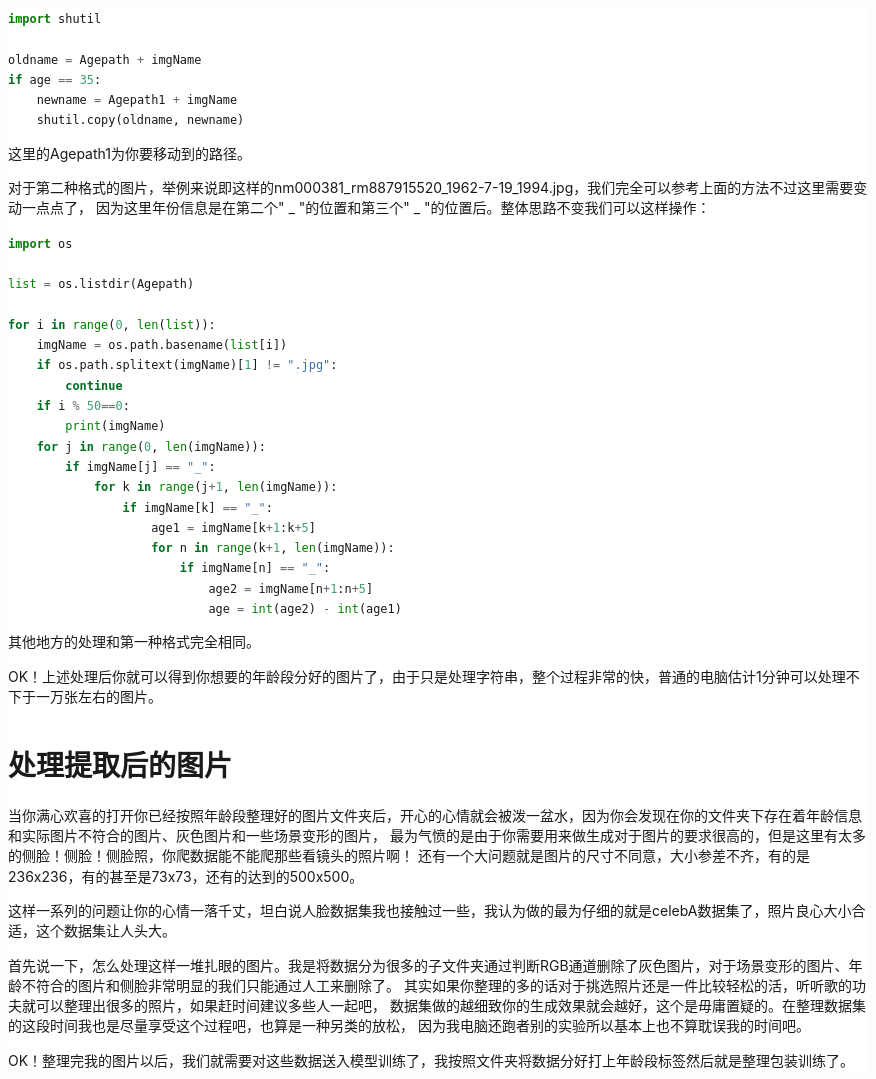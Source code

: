 ```python
import shutil

oldname = Agepath + imgName
if age == 35:
    newname = Agepath1 + imgName
    shutil.copy(oldname, newname)
```

这里的Agepath1为你要移动到的路径。

对于第二种格式的图片，举例来说即这样的nm000381_rm887915520_1962-7-19_1994.jpg，我们完全可以参考上面的方法不过这里需要变动一点点了，
因为这里年份信息是在第二个" _ "的位置和第三个" _ "的位置后。整体思路不变我们可以这样操作：

```python
import os

list = os.listdir(Agepath)

for i in range(0, len(list)):
    imgName = os.path.basename(list[i])
    if os.path.splitext(imgName)[1] != ".jpg":
        continue
    if i % 50==0:
        print(imgName)
    for j in range(0, len(imgName)):
        if imgName[j] == "_":
            for k in range(j+1, len(imgName)):
                if imgName[k] == "_":
                    age1 = imgName[k+1:k+5]
                    for n in range(k+1, len(imgName)):
                        if imgName[n] == "_":
                            age2 = imgName[n+1:n+5]
                            age = int(age2) - int(age1)
```

其他地方的处理和第一种格式完全相同。

OK！上述处理后你就可以得到你想要的年龄段分好的图片了，由于只是处理字符串，整个过程非常的快，普通的电脑估计1分钟可以处理不下于一万张左右的图片。

# 处理提取后的图片 #

当你满心欢喜的打开你已经按照年龄段整理好的图片文件夹后，开心的心情就会被泼一盆水，因为你会发现在你的文件夹下存在着年龄信息和实际图片不符合的图片、灰色图片和一些场景变形的图片，
最为气愤的是由于你需要用来做生成对于图片的要求很高的，但是这里有太多的侧脸！侧脸！侧脸照，你爬数据能不能爬那些看镜头的照片啊！
还有一个大问题就是图片的尺寸不同意，大小参差不齐，有的是236x236，有的甚至是73x73，还有的达到的500x500。

这样一系列的问题让你的心情一落千丈，坦白说人脸数据集我也接触过一些，我认为做的最为仔细的就是celebA数据集了，照片良心大小合适，这个数据集让人头大。

首先说一下，怎么处理这样一堆扎眼的图片。我是将数据分为很多的子文件夹通过判断RGB通道删除了灰色图片，对于场景变形的图片、年龄不符合的图片和侧脸非常明显的我们只能通过人工来删除了。
其实如果你整理的多的话对于挑选照片还是一件比较轻松的活，听听歌的功夫就可以整理出很多的照片，如果赶时间建议多些人一起吧，
数据集做的越细致你的生成效果就会越好，这个是毋庸置疑的。在整理数据集的这段时间我也是尽量享受这个过程吧，也算是一种另类的放松，
因为我电脑还跑者别的实验所以基本上也不算耽误我的时间吧。

OK！整理完我的图片以后，我们就需要对这些数据送入模型训练了，我按照文件夹将数据分好打上年龄段标签然后就是整理包装训练了。
